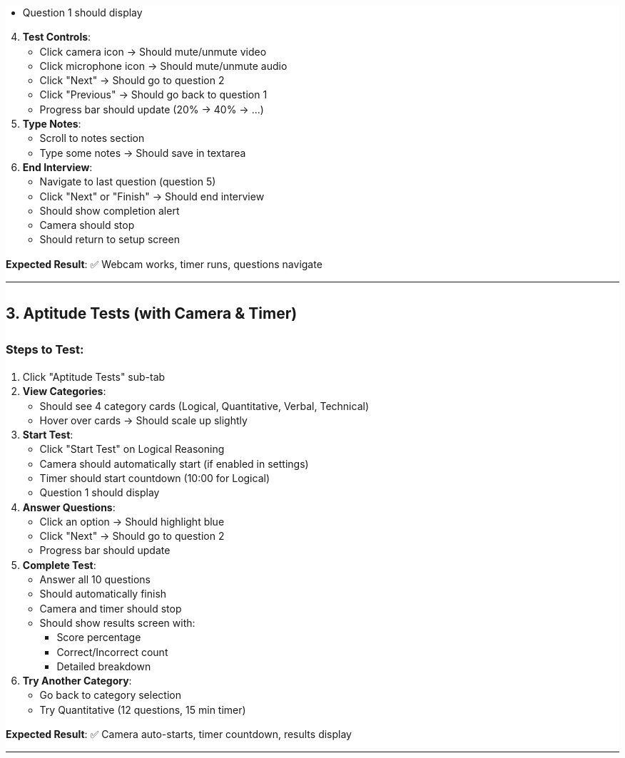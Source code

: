    - Question 1 should display
4. **Test Controls**:
   - Click camera icon → Should mute/unmute video
   - Click microphone icon → Should mute/unmute audio
   - Click "Next" → Should go to question 2
   - Click "Previous" → Should go back to question 1
   - Progress bar should update (20% → 40% → ...)
5. **Type Notes**:
   - Scroll to notes section
   - Type some notes → Should save in textarea
6. **End Interview**:
   - Navigate to last question (question 5)
   - Click "Next" or "Finish" → Should end interview
   - Should show completion alert
   - Camera should stop
   - Should return to setup screen

**Expected Result**: ✅ Webcam works, timer runs, questions navigate

---

## 3. **Aptitude Tests** (with Camera & Timer)

### Steps to Test:
1. Click "Aptitude Tests" sub-tab
2. **View Categories**:
   - Should see 4 category cards (Logical, Quantitative, Verbal, Technical)
   - Hover over cards → Should scale up slightly
3. **Start Test**:
   - Click "Start Test" on Logical Reasoning
   - Camera should automatically start (if enabled in settings)
   - Timer should start countdown (10:00 for Logical)
   - Question 1 should display
4. **Answer Questions**:
   - Click an option → Should highlight blue
   - Click "Next" → Should go to question 2
   - Progress bar should update
5. **Complete Test**:
   - Answer all 10 questions
   - Should automatically finish
   - Camera and timer should stop
   - Should show results screen with:
     - Score percentage
     - Correct/Incorrect count
     - Detailed breakdown
6. **Try Another Category**:
   - Go back to category selection
   - Try Quantitative (12 questions, 15 min timer)

**Expected Result**: ✅ Camera auto-starts, timer countdown, results display

---
